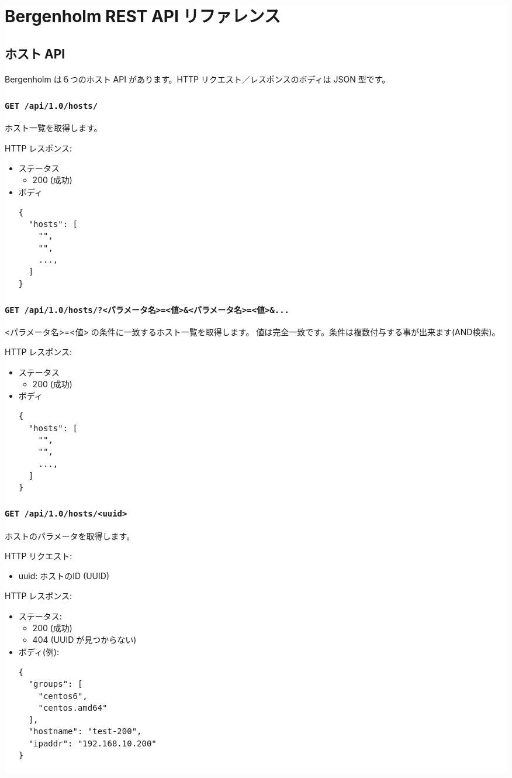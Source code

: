 # Bergenholm REST API リファレンス


## ホスト API

Bergenholm は６つのホスト API があります。HTTP リクエスト／レスポンスのボディは JSON 型です。

### ```GET /api/1.0/hosts/```

ホスト一覧を取得します。

HTTP レスポンス:
- ステータス
  -  200 (成功)
- ボディ
  <pre>
  {
    "hosts": [
      "<uuid>",
      "<uuid>",
      ...,
    ]
  }
  </pre>

### ```GET /api/1.0/hosts/?<パラメータ名>=<値>&<パラメータ名>=<値>&...```

<パラメータ名>=<値> の条件に一致するホスト一覧を取得します。
値は完全一致です。条件は複数付与する事が出来ます(AND検索)。

HTTP レスポンス:
- ステータス
  -  200 (成功)
- ボディ
  <pre>
  {
    "hosts": [
      "<uuid>",
      "<uuid>",
      ...,
    ]
  }
  </pre>

### ```GET /api/1.0/hosts/<uuid>```

ホストのパラメータを取得します。

HTTP リクエスト:
- uuid: ホストのID (UUID)

HTTP レスポンス:
- ステータス:
  - 200 (成功)
  - 404 (UUID が見つからない)
- ボディ(例):
  <pre>
  {
    "groups": [
      "centos6",
      "centos.amd64"
    ],
    "hostname": "test-200",
    "ipaddr": "192.168.10.200"
  }